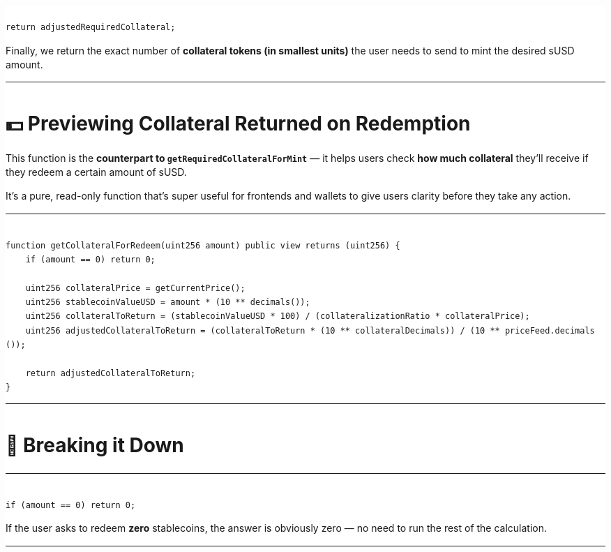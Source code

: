 
```solidity
 
return adjustedRequiredCollateral;

```

Finally, we return the exact number of **collateral tokens (in smallest units)** the user needs to send to mint the desired sUSD amount.

---

# 💵 Previewing Collateral Returned on Redemption

This function is the **counterpart to `getRequiredCollateralForMint`** — it helps users check **how much collateral** they’ll receive if they redeem a certain amount of sUSD.

It’s a pure, read-only function that’s super useful for frontends and wallets to give users clarity before they take any action.

---

```solidity
 
function getCollateralForRedeem(uint256 amount) public view returns (uint256) {
    if (amount == 0) return 0;

    uint256 collateralPrice = getCurrentPrice();
    uint256 stablecoinValueUSD = amount * (10 ** decimals());
    uint256 collateralToReturn = (stablecoinValueUSD * 100) / (collateralizationRatio * collateralPrice);
    uint256 adjustedCollateralToReturn = (collateralToReturn * (10 ** collateralDecimals)) / (10 ** priceFeed.decimals());

    return adjustedCollateralToReturn;
}

```

---

# 🧩 Breaking it Down

---

```solidity
 
if (amount == 0) return 0;

```

If the user asks to redeem **zero** stablecoins, the answer is obviously zero — no need to run the rest of the calculation.

---
